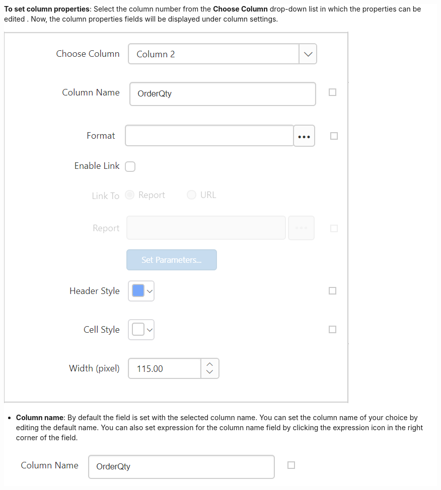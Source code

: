 
**To set column properties**: Select the column number from the **Choose Column** drop-down list in which the  properties can be edited . Now, the column properties fields will be displayed under column settings.

   ![](images/Column-Properties.png)

   * **Column name**: By default the field is set with the selected column name. You can set the column name of your choice by editing the default name. You can also set expression for the column name field by clicking the expression icon in the right corner of the field.

      ![](images/Grid-Column-Name.png)
    